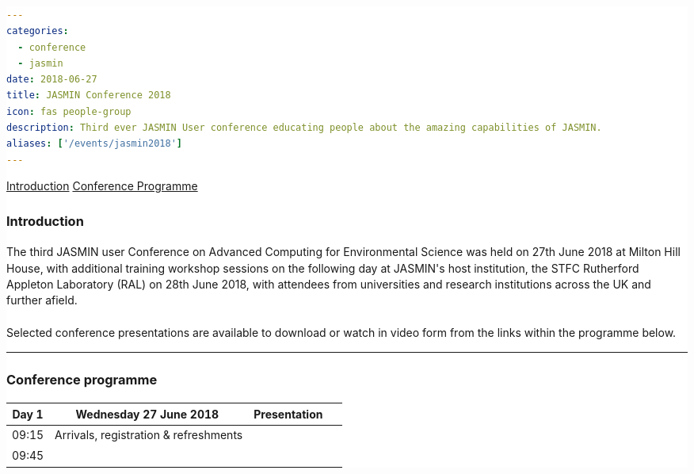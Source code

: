 ```yaml
---
categories:
  - conference
  - jasmin
date: 2018-06-27
title: JASMIN Conference 2018
icon: fas people-group
description: Third ever JASMIN User conference educating people about the amazing capabilities of JASMIN.
aliases: ['/events/jasmin2018'] 
---
```

<div class="container">
<div class="row">
<div class="col-md-3 middle">
<div class="list-group"><a class="list-group-item list-group-item-action active" href="#invitation">Introduction</a> <a class="list-group-item list-group-item-action" href="#conferenceprogramme">Conference Programme</a></div>
</div>
<div class="col-md-9 left">
<div class="panel panel-primary" id="invitation">
<div class="panel-heading">
<h3 class="panel-title" id="introduction">Introduction</h3>
</div>
<div class="panel-body">
<p class="text-justify">The third JASMIN user Conference on Advanced Computing for Environmental Science was held on 27th June 2018 at Milton Hill House, with additional training workshop sessions on the following day at JASMIN's host institution, the STFC Rutherford Appleton Laboratory (RAL) on 28th June 2018, with attendees from universities and research institutions across the UK and further afield.&nbsp; <br /> <br />Selected&nbsp;conference presentations&nbsp;are available to download&nbsp;or watch in video form from the links within the programme below.&nbsp;</p>
</div>
</div>
</div>
</div>
<div class="row"><hr /></div>
<div class="row">
<div class="col-md-12">
<div class="panel panel-primary">
<div class="panel-heading">
<h3 class="panel-title" id="conferenceprogramme">Conference programme</h3>
</div>
<div class="panel-body">
<div class="col-md-12">
<table class="table">
<thead>
<tr>
<th class="warning">Day 1</th>
<th class="warning">Wednesday 27 June 2018&nbsp;</th>
<th class="warning">Presentation</th>
<th class="warning">&nbsp;</th>
</tr>
</thead>
<tbody>
<tr>
<td>09:15</td>
<td>Arrivals, registration &amp; refreshments</td>
<td>&nbsp;</td>
<td>&nbsp;</td>
</tr>
<tr>
<td>09:45</td>